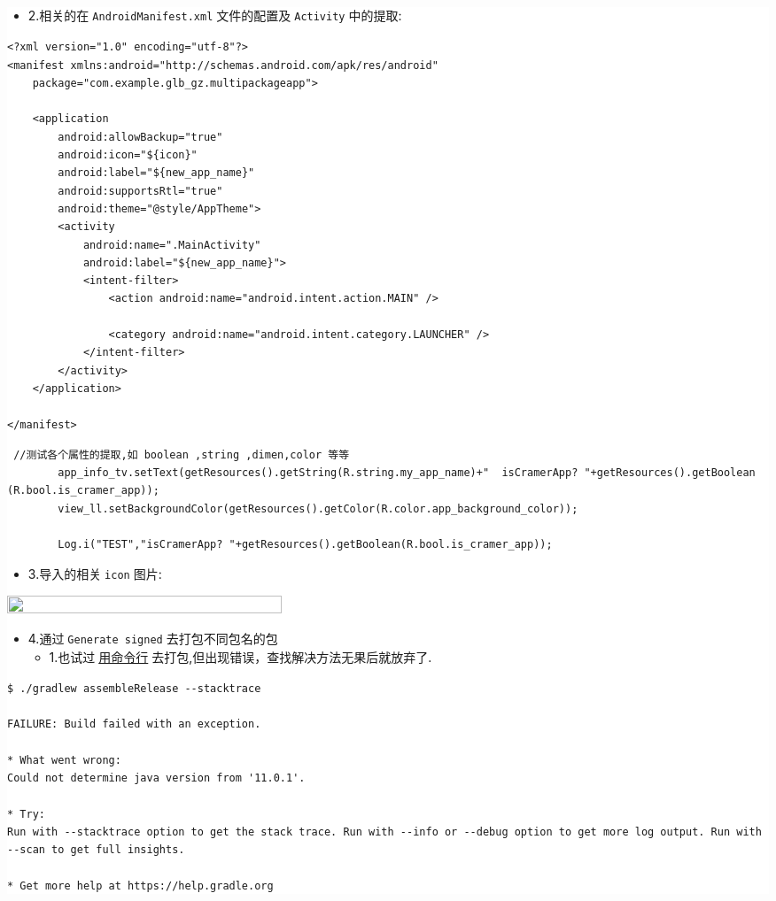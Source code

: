 * 2.相关的在 `AndroidManifest.xml` 文件的配置及 `Activity` 中的提取:

```
<?xml version="1.0" encoding="utf-8"?>
<manifest xmlns:android="http://schemas.android.com/apk/res/android"
    package="com.example.glb_gz.multipackageapp">

    <application
        android:allowBackup="true"
        android:icon="${icon}"
        android:label="${new_app_name}"
        android:supportsRtl="true"
        android:theme="@style/AppTheme">
        <activity
            android:name=".MainActivity"
            android:label="${new_app_name}">
            <intent-filter>
                <action android:name="android.intent.action.MAIN" />

                <category android:name="android.intent.category.LAUNCHER" />
            </intent-filter>
        </activity>
    </application>

</manifest>
```

```
 //测试各个属性的提取,如 boolean ,string ,dimen,color 等等
        app_info_tv.setText(getResources().getString(R.string.my_app_name)+"  isCramerApp? "+getResources().getBoolean(R.bool.is_cramer_app));
        view_ll.setBackgroundColor(getResources().getColor(R.color.app_background_color));

        Log.i("TEST","isCramerApp? "+getResources().getBoolean(R.bool.is_cramer_app));
```

* 3.导入的相关 `icon` 图片:

<img src="/assets/imgs/Android/multi_package/Snip20181116_3.png" width="60%" height="60%">

* 4.通过 `Generate signed` 去打包不同包名的包
	* 1.也试过 [用命令行](https://www.jianshu.com/p/3b38c2b110fb) 去打包,但出现错误，查找解决方法无果后就放弃了.

```
$ ./gradlew assembleRelease --stacktrace

FAILURE: Build failed with an exception.

* What went wrong:
Could not determine java version from '11.0.1'.

* Try:
Run with --stacktrace option to get the stack trace. Run with --info or --debug option to get more log output. Run with --scan to get full insights.

* Get more help at https://help.gradle.org

```
